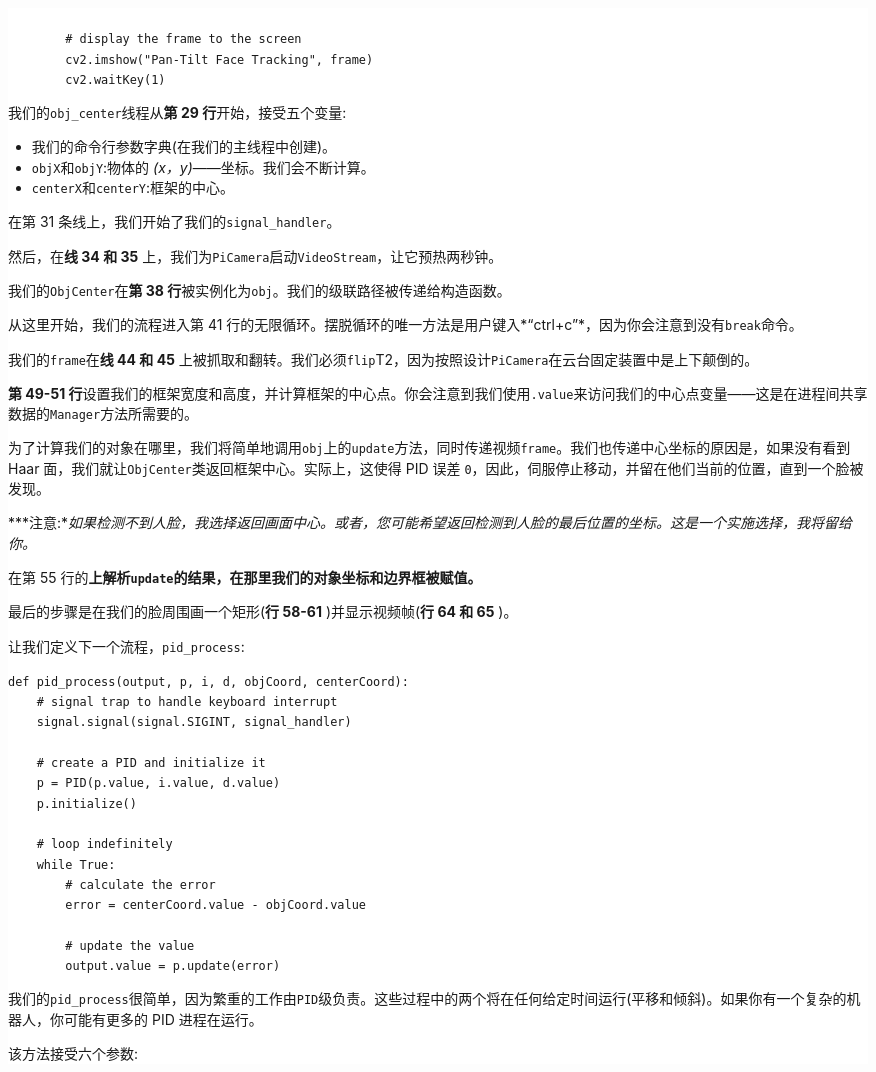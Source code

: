 ```

		# display the frame to the screen
		cv2.imshow("Pan-Tilt Face Tracking", frame)
		cv2.waitKey(1)

```

我们的`obj_center`线程从**第 29 行**开始，接受五个变量:

*   我们的命令行参数字典(在我们的主线程中创建)。
*   `objX`和`objY`:物体的 *(x，y)*——坐标。我们会不断计算。
*   `centerX`和`centerY`:框架的中心。

在第 31 条线上，我们开始了我们的`signal_handler`。

然后，在**线 34 和 35** 上，我们为`PiCamera`启动`VideoStream`，让它预热两秒钟。

我们的`ObjCenter`在**第 38 行**被实例化为`obj`。我们的级联路径被传递给构造函数。

从这里开始，我们的流程进入第 41 行的无限循环。摆脱循环的唯一方法是用户键入*“ctrl+c”*，因为你会注意到没有`break`命令。

我们的`frame`在**线 44 和 45** 上被抓取和翻转。我们必须`flip`T2，因为按照设计`PiCamera`在云台固定装置中是上下颠倒的。

**第 49-51 行**设置我们的框架宽度和高度，并计算框架的中心点。你会注意到我们使用`.value`来访问我们的中心点变量——这是在进程间共享数据的`Manager`方法所需要的。

为了计算我们的对象在哪里，我们将简单地调用`obj`上的`update`方法，同时传递视频`frame`。我们也传递中心坐标的原因是，如果没有看到 Haar 面，我们就让`ObjCenter`类返回框架中心。实际上，这使得 PID 误差 `0`，因此，伺服停止移动，并留在他们当前的位置，直到一个脸被发现。

***注意:**如果检测不到人脸，我选择返回画面中心。或者，您可能希望返回检测到人脸的最后位置的坐标。这是一个实施选择，我将留给你。*

在第 55 行的**上解析`update`的结果，在那里我们的对象坐标和边界框被赋值。**

最后的步骤是在我们的脸周围画一个矩形(**行 58-61** )并显示视频帧(**行 64 和 65** )。

让我们定义下一个流程，`pid_process`:

```
def pid_process(output, p, i, d, objCoord, centerCoord):
	# signal trap to handle keyboard interrupt
	signal.signal(signal.SIGINT, signal_handler)

	# create a PID and initialize it
	p = PID(p.value, i.value, d.value)
	p.initialize()

	# loop indefinitely
	while True:
		# calculate the error
		error = centerCoord.value - objCoord.value

		# update the value
		output.value = p.update(error)

```

我们的`pid_process`很简单，因为繁重的工作由`PID`级负责。这些过程中的两个将在任何给定时间运行(平移和倾斜)。如果你有一个复杂的机器人，你可能有更多的 PID 进程在运行。

该方法接受六个参数:
